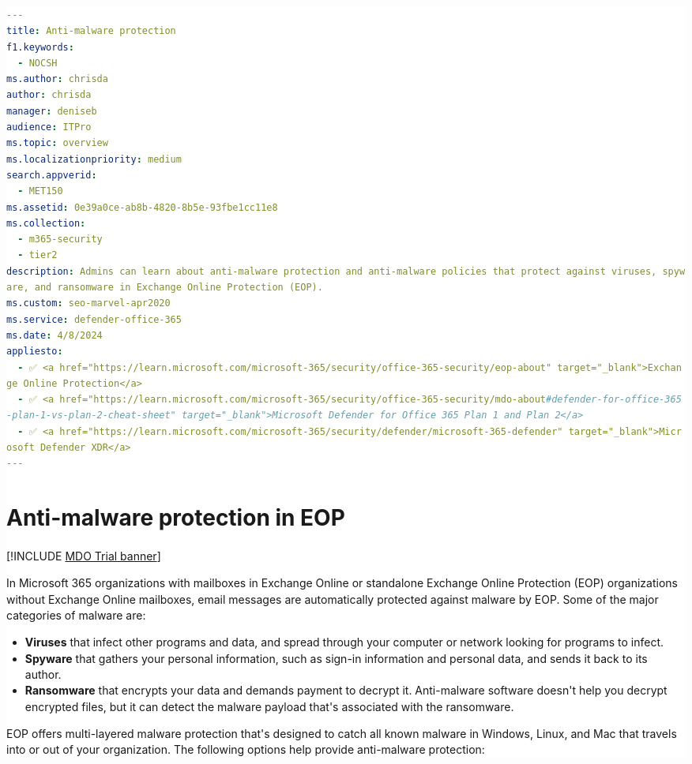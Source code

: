 ```yaml
---
title: Anti-malware protection
f1.keywords: 
  - NOCSH
ms.author: chrisda
author: chrisda
manager: deniseb
audience: ITPro
ms.topic: overview
ms.localizationpriority: medium
search.appverid: 
  - MET150
ms.assetid: 0e39a0ce-ab8b-4820-8b5e-93fbe1cc11e8
ms.collection: 
  - m365-security
  - tier2
description: Admins can learn about anti-malware protection and anti-malware policies that protect against viruses, spyware, and ransomware in Exchange Online Protection (EOP).
ms.custom: seo-marvel-apr2020
ms.service: defender-office-365
ms.date: 4/8/2024
appliesto:
  - ✅ <a href="https://learn.microsoft.com/microsoft-365/security/office-365-security/eop-about" target="_blank">Exchange Online Protection</a>
  - ✅ <a href="https://learn.microsoft.com/microsoft-365/security/office-365-security/mdo-about#defender-for-office-365-plan-1-vs-plan-2-cheat-sheet" target="_blank">Microsoft Defender for Office 365 Plan 1 and Plan 2</a>
  - ✅ <a href="https://learn.microsoft.com/microsoft-365/security/defender/microsoft-365-defender" target="_blank">Microsoft Defender XDR</a>
---
```


# Anti-malware protection in EOP

[!INCLUDE [MDO Trial banner](../includes/mdo-trial-banner.md)]

In Microsoft 365 organizations with mailboxes in Exchange Online or standalone Exchange Online Protection (EOP) organizations without Exchange Online mailboxes, email messages are automatically protected against malware by EOP. Some of the major categories of malware are:

- **Viruses** that infect other programs and data, and spread through your computer or network looking for programs to infect.
- **Spyware** that gathers your personal information, such as sign-in information and personal data, and sends it back to its author.
- **Ransomware** that encrypts your data and demands payment to decrypt it. Anti-malware software doesn't help you decrypt encrypted files, but it can detect the malware payload that's associated with the ransomware.

EOP offers multi-layered malware protection that's designed to catch all known malware in Windows, Linux, and Mac that travels into or out of your organization. The following options help provide anti-malware protection:
